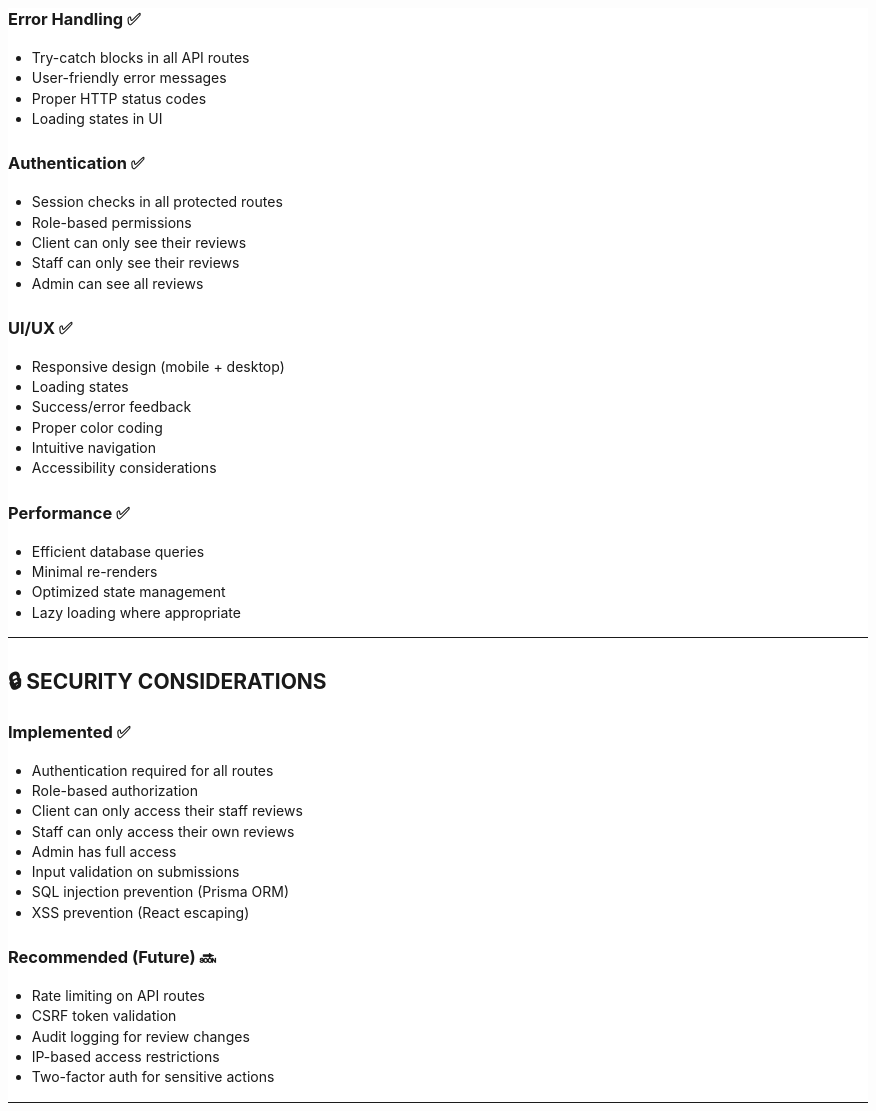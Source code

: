 ### Error Handling ✅
- Try-catch blocks in all API routes
- User-friendly error messages
- Proper HTTP status codes
- Loading states in UI

### Authentication ✅
- Session checks in all protected routes
- Role-based permissions
- Client can only see their reviews
- Staff can only see their reviews
- Admin can see all reviews

### UI/UX ✅
- Responsive design (mobile + desktop)
- Loading states
- Success/error feedback
- Proper color coding
- Intuitive navigation
- Accessibility considerations

### Performance ✅
- Efficient database queries
- Minimal re-renders
- Optimized state management
- Lazy loading where appropriate

---

## 🔒 SECURITY CONSIDERATIONS

### Implemented ✅
- Authentication required for all routes
- Role-based authorization
- Client can only access their staff reviews
- Staff can only access their own reviews
- Admin has full access
- Input validation on submissions
- SQL injection prevention (Prisma ORM)
- XSS prevention (React escaping)

### Recommended (Future) 🔜
- Rate limiting on API routes
- CSRF token validation
- Audit logging for review changes
- IP-based access restrictions
- Two-factor auth for sensitive actions

---
